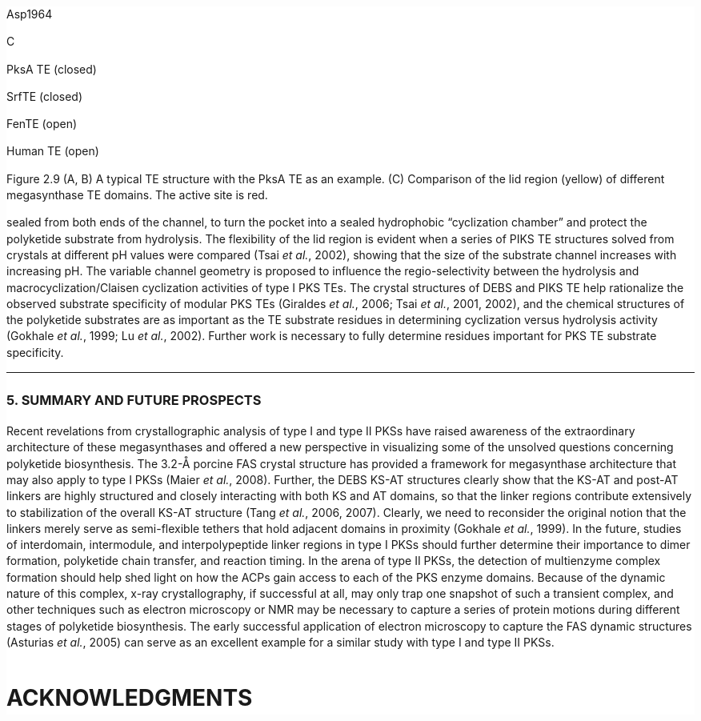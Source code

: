 Asp1964

C

PksA TE
(closed)

SrfTE
(closed)

FenTE
(open)

Human TE
(open)

Figure 2.9 (A, B) A typical TE structure with the PksA TE as an example. (C) Comparison of the lid region (yellow) of different megasynthase TE domains. The active site is red.

sealed from both ends of the channel, to turn the pocket into a sealed hydrophobic “cyclization chamber” and protect the polyketide substrate from hydrolysis. The flexibility of the lid region is evident when a series of PIKS TE structures solved from crystals at different pH values were compared (Tsai *et al.*, 2002), showing that the size of the substrate channel increases with increasing pH. The variable channel geometry is proposed to influence the regio-selectivity between the hydrolysis and macrocyclization/Claisen cyclization activities of type I PKS TEs. The crystal structures of DEBS and PIKS TE help rationalize the observed substrate specificity of modular PKS TEs (Giraldes *et al.*, 2006; Tsai *et al.*, 2001, 2002), and the chemical structures of the polyketide substrates are as important as the TE substrate residues in determining cyclization versus hydrolysis activity (Gokhale *et al.*, 1999; Lu *et al.*, 2002). Further work is necessary to fully determine residues important for PKS TE substrate specificity.

---

### 5. SUMMARY AND FUTURE PROSPECTS

Recent revelations from crystallographic analysis of type I and type II PKSs have raised awareness of the extraordinary architecture of these megasynthases and offered a new perspective in visualizing some of the unsolved questions concerning polyketide biosynthesis. The 3.2-Å porcine FAS crystal structure has provided a framework for megasynthase architecture that may also apply to type I PKSs (Maier *et al.*, 2008). Further, the DEBS KS-AT structures clearly show that the KS-AT and post-AT linkers are highly structured and closely interacting with both KS and AT domains, so that the linker regions contribute extensively to stabilization of the overall KS-AT structure (Tang *et al.*, 2006, 2007). Clearly, we need to reconsider the original notion that the linkers merely serve as semi-flexible tethers that hold adjacent domains in proximity (Gokhale *et al.*, 1999). In the future, studies of interdomain, intermodule, and interpolypeptide linker regions in type I PKSs should further determine their importance to dimer formation, polyketide chain transfer, and reaction timing. In the arena of type II PKSs, the detection of multienzyme complex formation should help shed light on how the ACPs gain access to each of the PKS enzyme domains. Because of the dynamic nature of this complex, x-ray crystallography, if successful at all, may only trap one snapshot of such a transient complex, and other techniques such as electron microscopy or NMR may be necessary to capture a series of protein motions during different stages of polyketide biosynthesis. The early successful application of electron microscopy to capture the FAS dynamic structures (Asturias *et al.*, 2005) can serve as an excellent example for a similar study with type I and type II PKSs.

# ACKNOWLEDGMENTS
